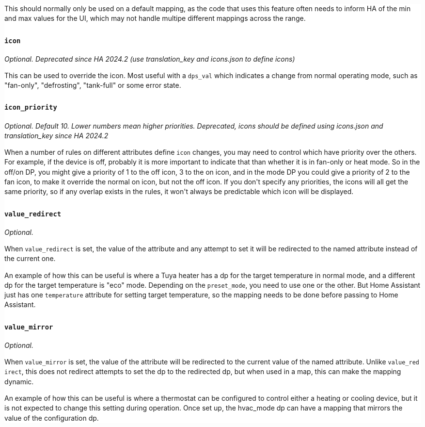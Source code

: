 This should normally only be used on a default mapping, as the code
that uses this feature often needs to inform HA of the min and max
values for the UI, which may not handle multipe different mappings
across the range.

### `icon`

*Optional. Deprecated since HA 2024.2 (use translation_key and icons.json to define icons)*

This can be used to override the icon. Most useful with a `dps_val` which
indicates a change from normal operating mode, such as "fan-only",
"defrosting", "tank-full" or some error state.

### `icon_priority`

*Optional. Default 10. Lower numbers mean higher priorities. Deprecated, icons should be defined using icons.json and translation_key since HA 2024.2*

When a number of rules on different attributes define `icon` changes, you
may need to control which have priority over the others. For example,
if the device is off, probably it is more important to indicate that than
whether it is in fan-only or heat mode. So in the off/on DP, you might
give a priority of 1 to the off icon, 3 to the on icon, and in the mode DP
you could give a priority of 2 to the fan icon, to make it override the
normal on icon, but not the off icon.
If you don't specify any priorities, the icons will all get the same priority,
so if any overlap exists in the rules, it won't always be predictable which
icon will be displayed.

### `value_redirect`

*Optional.*

When `value_redirect` is set, the value of the attribute and any attempt to
set it will be redirected to the named attribute instead of the current one.

An example of how this can be useful is where a Tuya heater has a dp for the
target temperature in normal mode, and a different dp for the target
temperature is "eco" mode. Depending on the `preset_mode`, you need to use
one or the other. But Home Assistant just has one `temperature` attribute for
setting target temperature, so the mapping needs to be done before passing to
Home Assistant.

### `value_mirror`

*Optional.*

When `value_mirror` is set, the value of the attribute will be redirected to
the current value of the named attribute. Unlike `value_redirect`, this does
not redirect attempts to set the dp to the redirected dp, but when used in
a map, this can make the mapping dynamic.

An example of how this can be useful is where a thermostat can be configured
to control either a heating or cooling device, but it is not expected to
change this setting during operation. Once set up, the hvac_mode dp can
have a mapping that mirrors the value of the configuration dp.
